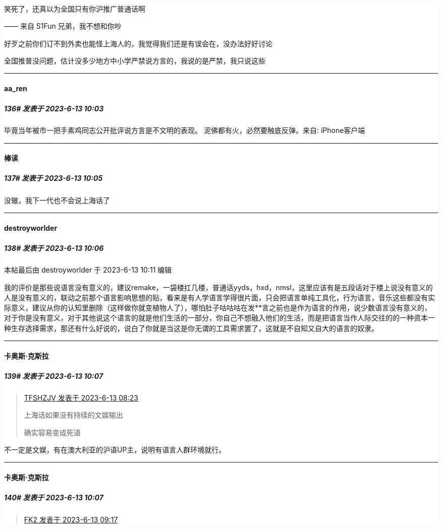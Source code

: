 笑死了，还真以为全国只有你沪推广普通话啊

—— 来自 S1Fun</blockquote>
兄弟，我不想和你吵

好歹之前你们订不到外卖也能怪上海人的，我觉得我们还是有误会在，没办法好好讨论

全国推普没问题，估计没多少地方中小学严禁说方言的，我说的是严禁，我只说这些

*****

####  aa_ren  
##### 136#       发表于 2023-6-13 10:03

毕竟当年被市一把手素鸡同志公开批评说方言是不文明的表现。 泥佛都有火，必然要触底反弹。来自: iPhone客户端


*****

####  棒读  
##### 137#       发表于 2023-6-13 10:05

没辙，我下一代也不会说上海话了

*****

####  destroyworlder  
##### 138#       发表于 2023-6-13 10:06

 本帖最后由 destroyworlder 于 2023-6-13 10:11 编辑 

我的评价是那些说语言没有意义的，建议remake，一袋楼扛几楼，普通话yyds，hxd，nmsl，这里应该有是五段话对于楼上说没有意义的人是没有意义的，联动之前那个语言影响思想的贴，看来是有人学语言学得很片面，只会把语言单纯工具化，行为语言，音乐这些都没有实际意义，建议从你的认知里删除（这样做你就变植物人了），哪怕肚子咕咕咕在发**言之前也是作为语言的作用，说少数语言没有意义的，对于你是没有意义，对于其他说这个语言的就是他们生活的一部分，你自己不想融入他们的生活，而是把语言当作人际交往的的一种资本一种生存选择需求，那还有什么好说的，说白了你就是当这是你无谓的工具需求罢了，这就是不自知又自大的语言的奴隶。

*****

####  卡奥斯·克斯拉  
##### 139#       发表于 2023-6-13 10:07

<blockquote><a href="httphttps://bbs.saraba1st.com/2b/forum.php?mod=redirect&amp;goto=findpost&amp;pid=61260782&amp;ptid=2139618" target="_blank">TFSHZJV 发表于 2023-6-13 08:23</a>

上海话如果没有持续的文娱输出

确实容易变成死语</blockquote>
不一定是文娱，有在澳大利亚的沪语UP主，说明有语言人群环境就行。

*****

####  卡奥斯·克斯拉  
##### 140#       发表于 2023-6-13 10:07

<blockquote><a href="httphttps://bbs.saraba1st.com/2b/forum.php?mod=redirect&amp;goto=findpost&amp;pid=61261525&amp;ptid=2139618" target="_blank">FK2 发表于 2023-6-13 09:17</a>
